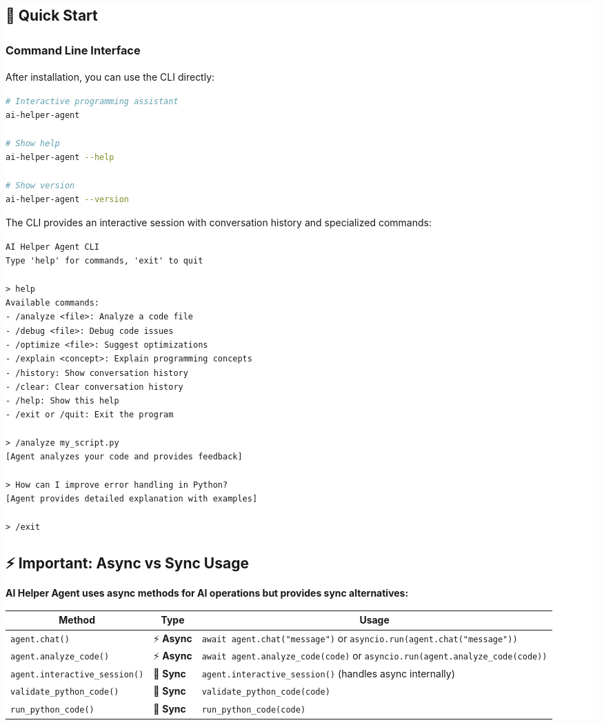 ## 🎯 Quick Start

### Command Line Interface

After installation, you can use the CLI directly:

```bash
# Interactive programming assistant
ai-helper-agent

# Show help
ai-helper-agent --help

# Show version
ai-helper-agent --version
```

The CLI provides an interactive session with conversation history and specialized commands:

```
AI Helper Agent CLI
Type 'help' for commands, 'exit' to quit

> help
Available commands:
- /analyze <file>: Analyze a code file
- /debug <file>: Debug code issues
- /optimize <file>: Suggest optimizations
- /explain <concept>: Explain programming concepts
- /history: Show conversation history
- /clear: Clear conversation history
- /help: Show this help
- /exit or /quit: Exit the program

> /analyze my_script.py
[Agent analyzes your code and provides feedback]

> How can I improve error handling in Python?
[Agent provides detailed explanation with examples]

> /exit
```

## ⚡ **Important: Async vs Sync Usage**

**AI Helper Agent uses async methods for AI operations but provides sync alternatives:**

| Method | Type | Usage |
|--------|------|-------|
| `agent.chat()` | ⚡ **Async** | `await agent.chat("message")` or `asyncio.run(agent.chat("message"))` |
| `agent.analyze_code()` | ⚡ **Async** | `await agent.analyze_code(code)` or `asyncio.run(agent.analyze_code(code))` |
| `agent.interactive_session()` | 🔄 **Sync** | `agent.interactive_session()` (handles async internally) |
| `validate_python_code()` | 🔄 **Sync** | `validate_python_code(code)` |
| `run_python_code()` | 🔄 **Sync** | `run_python_code(code)` |
